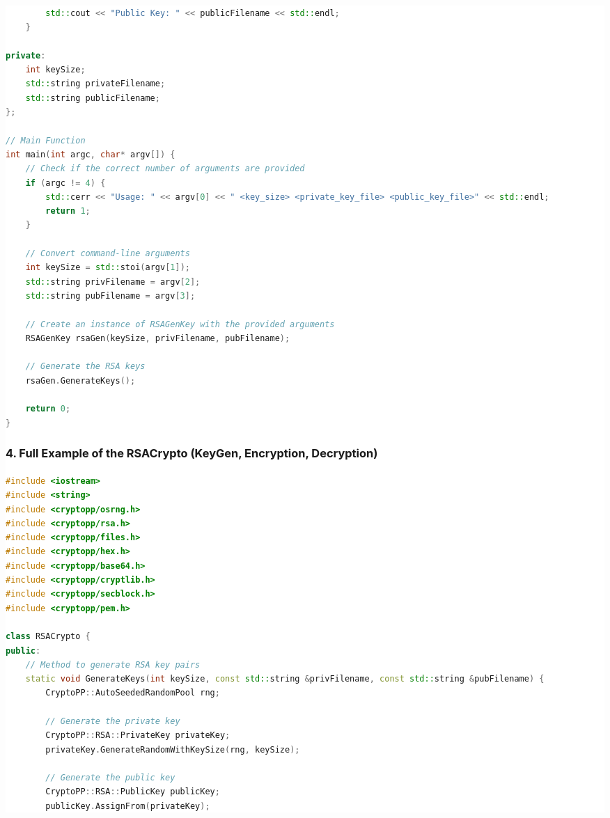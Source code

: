 ```cpp
        std::cout << "Public Key: " << publicFilename << std::endl;
    }

private:
    int keySize;
    std::string privateFilename;
    std::string publicFilename;
};

// Main Function
int main(int argc, char* argv[]) {
    // Check if the correct number of arguments are provided
    if (argc != 4) {
        std::cerr << "Usage: " << argv[0] << " <key_size> <private_key_file> <public_key_file>" << std::endl;
        return 1;
    }

    // Convert command-line arguments
    int keySize = std::stoi(argv[1]);
    std::string privFilename = argv[2];
    std::string pubFilename = argv[3];

    // Create an instance of RSAGenKey with the provided arguments
    RSAGenKey rsaGen(keySize, privFilename, pubFilename);

    // Generate the RSA keys
    rsaGen.GenerateKeys();

    return 0;
}
```

### 4. Full Example of the RSACrypto (KeyGen, Encryption, Decryption)

```cpp
#include <iostream>
#include <string>
#include <cryptopp/osrng.h>
#include <cryptopp/rsa.h>
#include <cryptopp/files.h>
#include <cryptopp/hex.h>
#include <cryptopp/base64.h>
#include <cryptopp/cryptlib.h>
#include <cryptopp/secblock.h>
#include <cryptopp/pem.h>

class RSACrypto {
public:
    // Method to generate RSA key pairs
    static void GenerateKeys(int keySize, const std::string &privFilename, const std::string &pubFilename) {
        CryptoPP::AutoSeededRandomPool rng;

        // Generate the private key
        CryptoPP::RSA::PrivateKey privateKey;
        privateKey.GenerateRandomWithKeySize(rng, keySize);

        // Generate the public key
        CryptoPP::RSA::PublicKey publicKey;
        publicKey.AssignFrom(privateKey);

```